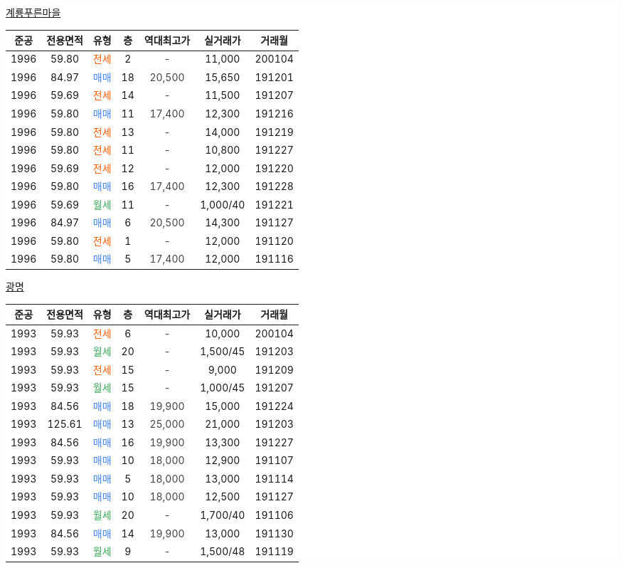 [계룡푸른마을](https://search.naver.com/search.naver?query=%EC%B6%A9%EC%B2%AD%EB%82%A8%EB%8F%84+%EC%B2%9C%EC%95%88%EC%8B%9C+%EC%84%9C%EB%B6%81%EA%B5%AC+%EC%8C%8D%EC%9A%A9%EB%8F%99+%EA%B3%84%EB%A3%A1%ED%91%B8%EB%A5%B8%EB%A7%88%EC%9D%84)

|준공|전용면적|유형|층|역대최고가|실거래가|거래월|
|:---:|:---:|:---:|:---:|:---:|:---:|:---:|
|1996|59.80|<span style="color:#ff5a00">전세</span>|2|<span style="color:#444444">-</span>|11,000|200104|
|1996|84.97|<span style="color:#4285f3">매매</span>|18|<span style="color:#444444">20,500</span>|15,650|191201|
|1996|59.69|<span style="color:#ff5a00">전세</span>|14|<span style="color:#444444">-</span>|11,500|191207|
|1996|59.80|<span style="color:#4285f3">매매</span>|11|<span style="color:#444444">17,400</span>|12,300|191216|
|1996|59.80|<span style="color:#ff5a00">전세</span>|13|<span style="color:#444444">-</span>|14,000|191219|
|1996|59.80|<span style="color:#ff5a00">전세</span>|11|<span style="color:#444444">-</span>|10,800|191227|
|1996|59.69|<span style="color:#ff5a00">전세</span>|12|<span style="color:#444444">-</span>|12,000|191220|
|1996|59.80|<span style="color:#4285f3">매매</span>|16|<span style="color:#444444">17,400</span>|12,300|191228|
|1996|59.69|<span style="color:#34a853">월세</span>|11|<span style="color:#444444">-</span>|1,000/40|191221|
|1996|84.97|<span style="color:#4285f3">매매</span>|6|<span style="color:#444444">20,500</span>|14,300|191127|
|1996|59.80|<span style="color:#ff5a00">전세</span>|1|<span style="color:#444444">-</span>|12,000|191120|
|1996|59.80|<span style="color:#4285f3">매매</span>|5|<span style="color:#444444">17,400</span>|12,000|191116|

[광명](https://search.naver.com/search.naver?query=%EC%B6%A9%EC%B2%AD%EB%82%A8%EB%8F%84+%EC%B2%9C%EC%95%88%EC%8B%9C+%EC%84%9C%EB%B6%81%EA%B5%AC+%EC%8C%8D%EC%9A%A9%EB%8F%99+%EA%B4%91%EB%AA%85)

|준공|전용면적|유형|층|역대최고가|실거래가|거래월|
|:---:|:---:|:---:|:---:|:---:|:---:|:---:|
|1993|59.93|<span style="color:#ff5a00">전세</span>|6|<span style="color:#444444">-</span>|10,000|200104|
|1993|59.93|<span style="color:#34a853">월세</span>|20|<span style="color:#444444">-</span>|1,500/45|191203|
|1993|59.93|<span style="color:#ff5a00">전세</span>|15|<span style="color:#444444">-</span>|9,000|191209|
|1993|59.93|<span style="color:#34a853">월세</span>|15|<span style="color:#444444">-</span>|1,000/45|191207|
|1993|84.56|<span style="color:#4285f3">매매</span>|18|<span style="color:#444444">19,900</span>|15,000|191224|
|1993|125.61|<span style="color:#4285f3">매매</span>|13|<span style="color:#444444">25,000</span>|21,000|191203|
|1993|84.56|<span style="color:#4285f3">매매</span>|16|<span style="color:#444444">19,900</span>|13,300|191227|
|1993|59.93|<span style="color:#4285f3">매매</span>|10|<span style="color:#444444">18,000</span>|12,900|191107|
|1993|59.93|<span style="color:#4285f3">매매</span>|5|<span style="color:#444444">18,000</span>|13,000|191114|
|1993|59.93|<span style="color:#4285f3">매매</span>|10|<span style="color:#444444">18,000</span>|12,500|191127|
|1993|59.93|<span style="color:#34a853">월세</span>|20|<span style="color:#444444">-</span>|1,700/40|191106|
|1993|84.56|<span style="color:#4285f3">매매</span>|14|<span style="color:#444444">19,900</span>|13,000|191130|
|1993|59.93|<span style="color:#34a853">월세</span>|9|<span style="color:#444444">-</span>|1,500/48|191119|
